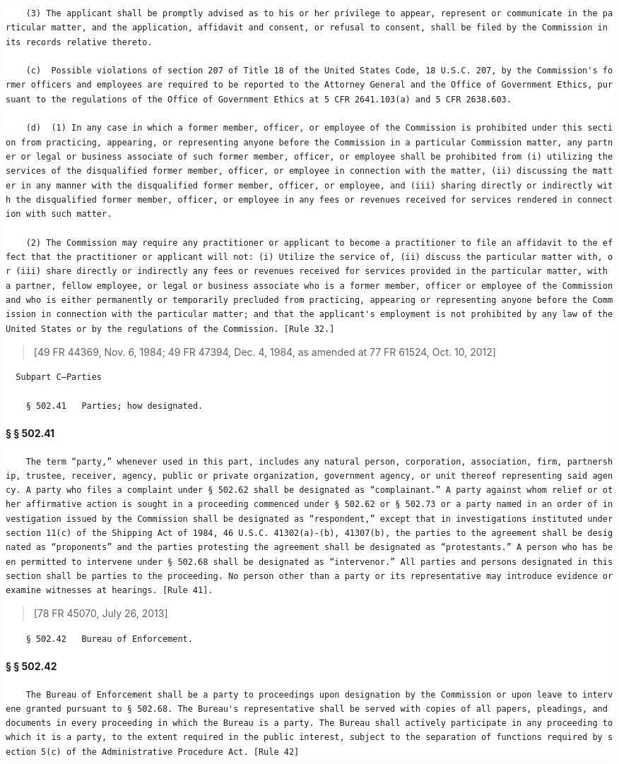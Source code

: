         (3) The applicant shall be promptly advised as to his or her privilege to appear, represent or communicate in the particular matter, and the application, affidavit and consent, or refusal to consent, shall be filed by the Commission in its records relative thereto.

        (c)  Possible violations of section 207 of Title 18 of the United States Code, 18 U.S.C. 207, by the Commission's former officers and employees are required to be reported to the Attorney General and the Office of Government Ethics, pursuant to the regulations of the Office of Government Ethics at 5 CFR 2641.103(a) and 5 CFR 2638.603.

        (d)  (1) In any case in which a former member, officer, or employee of the Commission is prohibited under this section from practicing, appearing, or representing anyone before the Commission in a particular Commission matter, any partner or legal or business associate of such former member, officer, or employee shall be prohibited from (i) utilizing the services of the disqualified former member, officer, or employee in connection with the matter, (ii) discussing the matter in any manner with the disqualified former member, officer, or employee, and (iii) sharing directly or indirectly with the disqualified former member, officer, or employee in any fees or revenues received for services rendered in connection with such matter.

        (2) The Commission may require any practitioner or applicant to become a practitioner to file an affidavit to the effect that the practitioner or applicant will not: (i) Utilize the service of, (ii) discuss the particular matter with, or (iii) share directly or indirectly any fees or revenues received for services provided in the particular matter, with a partner, fellow employee, or legal or business associate who is a former member, officer or employee of the Commission and who is either permanently or temporarily precluded from practicing, appearing or representing anyone before the Commission in connection with the particular matter; and that the applicant's employment is not prohibited by any law of the United States or by the regulations of the Commission. [Rule 32.]

> [49 FR 44369, Nov. 6, 1984; 49 FR 47394, Dec. 4, 1984, as amended at 77 FR 61524, Oct. 10, 2012]

      Subpart C—Parties

        § 502.41   Parties; how designated.

#### § § 502.41

        The term “party,” whenever used in this part, includes any natural person, corporation, association, firm, partnership, trustee, receiver, agency, public or private organization, government agency, or unit thereof representing said agency. A party who files a complaint under § 502.62 shall be designated as “complainant.” A party against whom relief or other affirmative action is sought in a proceeding commenced under § 502.62 or § 502.73 or a party named in an order of investigation issued by the Commission shall be designated as “respondent,” except that in investigations instituted under section 11(c) of the Shipping Act of 1984, 46 U.S.C. 41302(a)-(b), 41307(b), the parties to the agreement shall be designated as “proponents” and the parties protesting the agreement shall be designated as “protestants.” A person who has been permitted to intervene under § 502.68 shall be designated as “intervenor.” All parties and persons designated in this section shall be parties to the proceeding. No person other than a party or its representative may introduce evidence or examine witnesses at hearings. [Rule 41].

> [78 FR 45070, July 26, 2013]

        § 502.42   Bureau of Enforcement.

#### § § 502.42

        The Bureau of Enforcement shall be a party to proceedings upon designation by the Commission or upon leave to intervene granted pursuant to § 502.68. The Bureau's representative shall be served with copies of all papers, pleadings, and documents in every proceeding in which the Bureau is a party. The Bureau shall actively participate in any proceeding to which it is a party, to the extent required in the public interest, subject to the separation of functions required by section 5(c) of the Administrative Procedure Act. [Rule 42]
